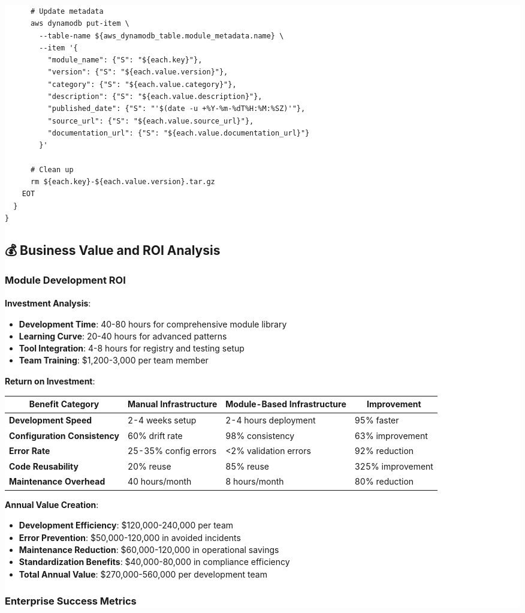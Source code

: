 ```hcl
      # Update metadata
      aws dynamodb put-item \
        --table-name ${aws_dynamodb_table.module_metadata.name} \
        --item '{
          "module_name": {"S": "${each.key}"},
          "version": {"S": "${each.value.version}"},
          "category": {"S": "${each.value.category}"},
          "description": {"S": "${each.value.description}"},
          "published_date": {"S": "'$(date -u +%Y-%m-%dT%H:%M:%SZ)'"},
          "source_url": {"S": "${each.value.source_url}"},
          "documentation_url": {"S": "${each.value.documentation_url}"}
        }'

      # Clean up
      rm ${each.key}-${each.value.version}.tar.gz
    EOT
  }
}
```

## 💰 **Business Value and ROI Analysis**

### **Module Development ROI**

**Investment Analysis**:
- **Development Time**: 40-80 hours for comprehensive module library
- **Learning Curve**: 20-40 hours for advanced patterns
- **Tool Integration**: 4-8 hours for registry and testing setup
- **Team Training**: $1,200-3,000 per team member

**Return on Investment**:

| Benefit Category | Manual Infrastructure | Module-Based Infrastructure | Improvement |
|------------------|----------------------|---------------------------|-------------|
| **Development Speed** | 2-4 weeks setup | 2-4 hours deployment | 95% faster |
| **Configuration Consistency** | 60% drift rate | 98% consistency | 63% improvement |
| **Error Rate** | 25-35% config errors | <2% validation errors | 92% reduction |
| **Code Reusability** | 20% reuse | 85% reuse | 325% improvement |
| **Maintenance Overhead** | 40 hours/month | 8 hours/month | 80% reduction |

**Annual Value Creation**:
- **Development Efficiency**: $120,000-240,000 per team
- **Error Prevention**: $50,000-120,000 in avoided incidents
- **Maintenance Reduction**: $60,000-120,000 in operational savings
- **Standardization Benefits**: $40,000-80,000 in compliance efficiency
- **Total Annual Value**: $270,000-560,000 per development team

### **Enterprise Success Metrics**
